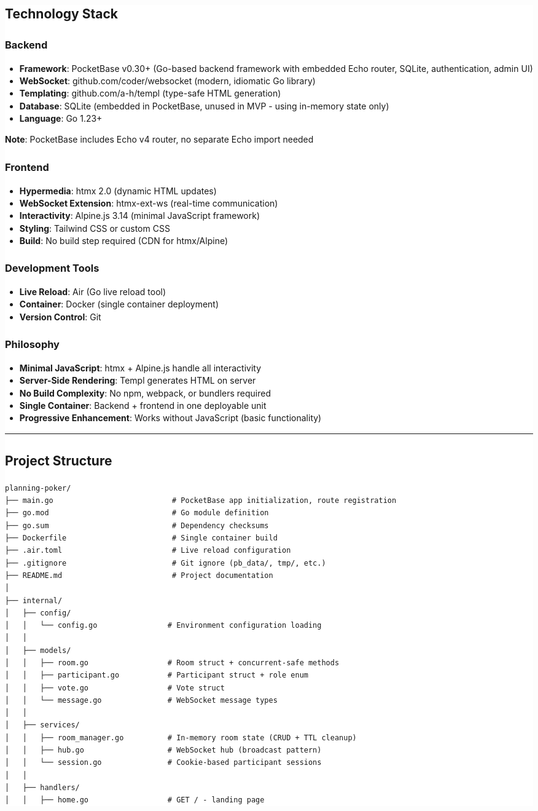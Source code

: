 
## Technology Stack

### Backend
- **Framework**: PocketBase v0.30+ (Go-based backend framework with embedded Echo router, SQLite, authentication, admin UI)
- **WebSocket**: github.com/coder/websocket (modern, idiomatic Go library)
- **Templating**: github.com/a-h/templ (type-safe HTML generation)
- **Database**: SQLite (embedded in PocketBase, unused in MVP - using in-memory state only)
- **Language**: Go 1.23+

**Note**: PocketBase includes Echo v4 router, no separate Echo import needed

### Frontend
- **Hypermedia**: htmx 2.0 (dynamic HTML updates)
- **WebSocket Extension**: htmx-ext-ws (real-time communication)
- **Interactivity**: Alpine.js 3.14 (minimal JavaScript framework)
- **Styling**: Tailwind CSS or custom CSS
- **Build**: No build step required (CDN for htmx/Alpine)

### Development Tools
- **Live Reload**: Air (Go live reload tool)
- **Container**: Docker (single container deployment)
- **Version Control**: Git

### Philosophy
- **Minimal JavaScript**: htmx + Alpine.js handle all interactivity
- **Server-Side Rendering**: Templ generates HTML on server
- **No Build Complexity**: No npm, webpack, or bundlers required
- **Single Container**: Backend + frontend in one deployable unit
- **Progressive Enhancement**: Works without JavaScript (basic functionality)

---

## Project Structure

```
planning-poker/
├── main.go                           # PocketBase app initialization, route registration
├── go.mod                            # Go module definition
├── go.sum                            # Dependency checksums
├── Dockerfile                        # Single container build
├── .air.toml                         # Live reload configuration
├── .gitignore                        # Git ignore (pb_data/, tmp/, etc.)
├── README.md                         # Project documentation
│
├── internal/
│   ├── config/
│   │   └── config.go                # Environment configuration loading
│   │
│   ├── models/
│   │   ├── room.go                  # Room struct + concurrent-safe methods
│   │   ├── participant.go           # Participant struct + role enum
│   │   ├── vote.go                  # Vote struct
│   │   └── message.go               # WebSocket message types
│   │
│   ├── services/
│   │   ├── room_manager.go          # In-memory room state (CRUD + TTL cleanup)
│   │   ├── hub.go                   # WebSocket hub (broadcast pattern)
│   │   └── session.go               # Cookie-based participant sessions
│   │
│   ├── handlers/
│   │   ├── home.go                  # GET / - landing page
```